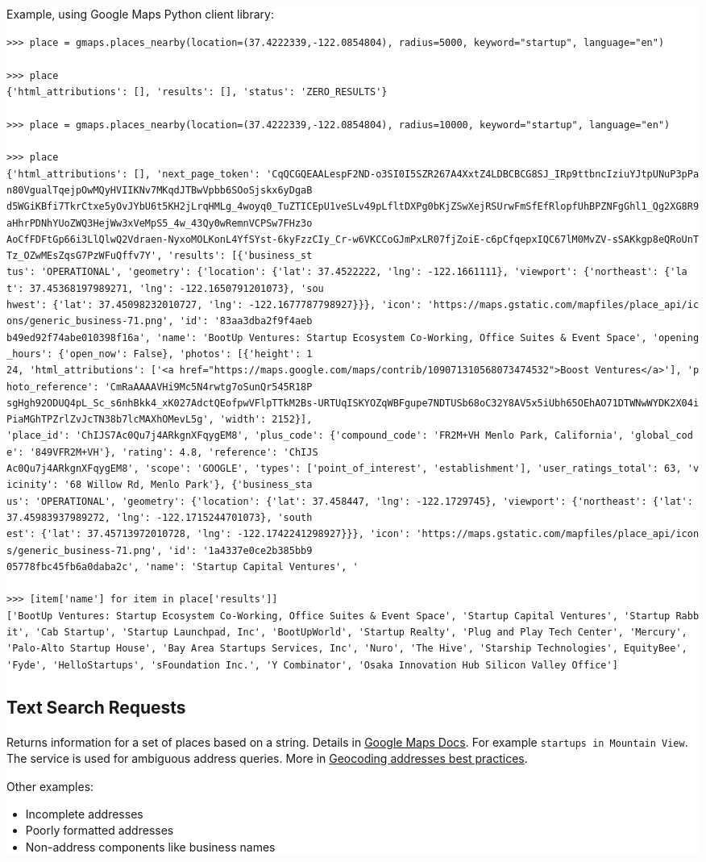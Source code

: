 
Example, using Google Maps Python client library:

	>>> place = gmaps.places_nearby(location=(37.4222339,-122.0854804), radius=5000, keyword="startup", language="en")

	>>> place
	{'html_attributions': [], 'results': [], 'status': 'ZERO_RESULTS'}

	>>> place = gmaps.places_nearby(location=(37.4222339,-122.0854804), radius=10000, keyword="startup", language="en")

	>>> place
	{'html_attributions': [], 'next_page_token': 'CqQCGQEAALespF2ND-o3SI0I5SZR267A4XxtZ4LDBCBCG8SJ_IRp9ttbncIziuYJtpUNuP3pPan80VgualTqejpOwMQyHVIIKNv7MKqdJTBwVpbb6SOoSjskx6yDgaB
	d5WGiKBfi7TkrCtxe5yOvJYbU6t5KH2jLrqHMLg_4woyq0_TuZTICEpU1veSLv49pLfltDXPg0bKjZSwXejRSUrwFmSfEfRlopfUhBPZNFgGhl1_Qg2XG8R9aHhrPDNhYUoZWQ3HejWw3xVeMpS5_4w_43Qy0wRemnVCPSw7FHz3o
	AoCfFDFtGp66i3LlQlwQ2Vdraen-NyxoMOLKonL4YfSYst-6kyFzzCIy_Cr-w6VKCCoGJmPxLR07fjZoiE-c6pCfqepxIQC67lM0MvZV-sSAKkgp8eQRoUnTTz_OZwMEsZqsG7PzWFuQffv7Y', 'results': [{'business_st
	tus': 'OPERATIONAL', 'geometry': {'location': {'lat': 37.4522222, 'lng': -122.1661111}, 'viewport': {'northeast': {'lat': 37.45368197989271, 'lng': -122.1650791201073}, 'sou
	hwest': {'lat': 37.45098232010727, 'lng': -122.1677787798927}}}, 'icon': 'https://maps.gstatic.com/mapfiles/place_api/icons/generic_business-71.png', 'id': '83aa3dba2f9f4aeb
	b49ed92f74abe010398f16a', 'name': 'BootUp Ventures: Startup Ecosystem Co-Working, Office Suites & Event Space', 'opening_hours': {'open_now': False}, 'photos': [{'height': 1
	24, 'html_attributions': ['<a href="https://maps.google.com/maps/contrib/109071310568073474532">Boost Ventures</a>'], 'photo_reference': 'CmRaAAAAVHi9Mc5N4rwtg7oSunQr545R18P
	sgHgh92ODUQ4pL_Sc_s6nhBkk4_xK027AdctQEofpwVFlpTTkM2Bs-URTUqISKYOZqWBFgupe7NDTUSb68oC32Y8AV5x5iUbh65OEhAO71DTWNwWYDK2X04iPiaMGhTPZrlZvJcTN38b7lcMAXhOMevL5g', 'width': 2152}],
	'place_id': 'ChIJS7Ac0Qu7j4ARkgnXFqygEM8', 'plus_code': {'compound_code': 'FR2M+VH Menlo Park, California', 'global_code': '849VFR2M+VH'}, 'rating': 4.8, 'reference': 'ChIJS
	Ac0Qu7j4ARkgnXFqygEM8', 'scope': 'GOOGLE', 'types': ['point_of_interest', 'establishment'], 'user_ratings_total': 63, 'vicinity': '68 Willow Rd, Menlo Park'}, {'business_sta
	us': 'OPERATIONAL', 'geometry': {'location': {'lat': 37.458447, 'lng': -122.1729745}, 'viewport': {'northeast': {'lat': 37.45983937989272, 'lng': -122.1715244701073}, 'south
	est': {'lat': 37.45713972010728, 'lng': -122.1742241298927}}}, 'icon': 'https://maps.gstatic.com/mapfiles/place_api/icons/generic_business-71.png', 'id': '1a4337e0ce2b385bb9
	05778fbc45fb6a0daba2c', 'name': 'Startup Capital Ventures', '

	>>> [item['name'] for item in place['results']]
	['BootUp Ventures: Startup Ecosystem Co-Working, Office Suites & Event Space', 'Startup Capital Ventures', 'Startup Rabbit', 'Cab Startup', 'Startup Launchpad, Inc', 'BootUpWorld', 'Startup Realty', 'Plug and Play Tech Center', 'Mercury', 'Palo-Alto Startup House', 'Bay Area Startups Services, Inc', 'Nuro', 'The Hive', 'Starship Technologies', EquityBee', 'Fyde', 'HelloStartups', 'sFoundation Inc.', 'Y Combinator', 'Osaka Innovation Hub Silicon Valley Office']

## Text Search Requests

Returns information for a set of places based on a string. Details in [Google Maps Docs](https://developers.google.com/places/web-service/search#TextSearchRequests). For example `startups in Mountain View`. The service is used for ambiguous address queries. More in [Geocoding addresses best practices](https://developers.google.com/maps/documentation/geocoding/best-practices).

Other examples:
* Incomplete addresses
* Poorly formatted addresses
* Non-address components like business names
